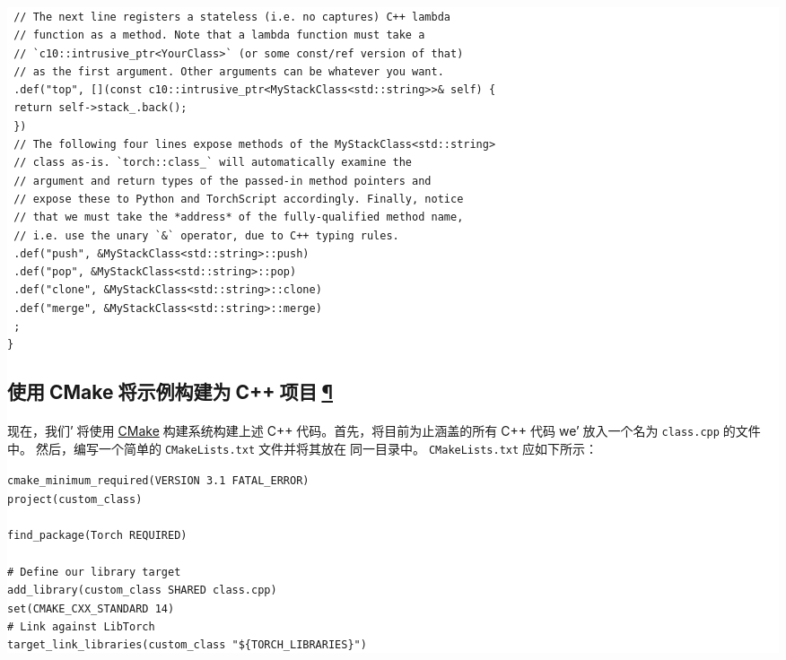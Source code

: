 ```
 // The next line registers a stateless (i.e. no captures) C++ lambda
 // function as a method. Note that a lambda function must take a
 // `c10::intrusive_ptr<YourClass>` (or some const/ref version of that)
 // as the first argument. Other arguments can be whatever you want.
 .def("top", [](const c10::intrusive_ptr<MyStackClass<std::string>>& self) {
 return self->stack_.back();
 })
 // The following four lines expose methods of the MyStackClass<std::string>
 // class as-is. `torch::class_` will automatically examine the
 // argument and return types of the passed-in method pointers and
 // expose these to Python and TorchScript accordingly. Finally, notice
 // that we must take the *address* of the fully-qualified method name,
 // i.e. use the unary `&` operator, due to C++ typing rules.
 .def("push", &MyStackClass<std::string>::push)
 .def("pop", &MyStackClass<std::string>::pop)
 .def("clone", &MyStackClass<std::string>::clone)
 .def("merge", &MyStackClass<std::string>::merge)
 ;
}

```






 使用 CMake 将示例构建为 C++ 项目
 [¶](#building-the-example-as-a-c-project-with-cmake "永久链接到此标题")
----------------------------------------------------------------------------------------------------------------------------------------



 现在，我们’ 将使用
 [CMake](https://cmake.org) 
 构建系统构建上述 C++ 代码。首先，将目前为止涵盖的所有 C++ 代码
we’ 放入一个名为
 `class.cpp`
 的文件中。
然后，编写一个简单的
 `CMakeLists.txt`
文件并将其放在
同一目录中。 
 `CMakeLists.txt`
 应如下所示：






```
cmake_minimum_required(VERSION 3.1 FATAL_ERROR)
project(custom_class)

find_package(Torch REQUIRED)

# Define our library target
add_library(custom_class SHARED class.cpp)
set(CMAKE_CXX_STANDARD 14)
# Link against LibTorch
target_link_libraries(custom_class "${TORCH_LIBRARIES}")

```

